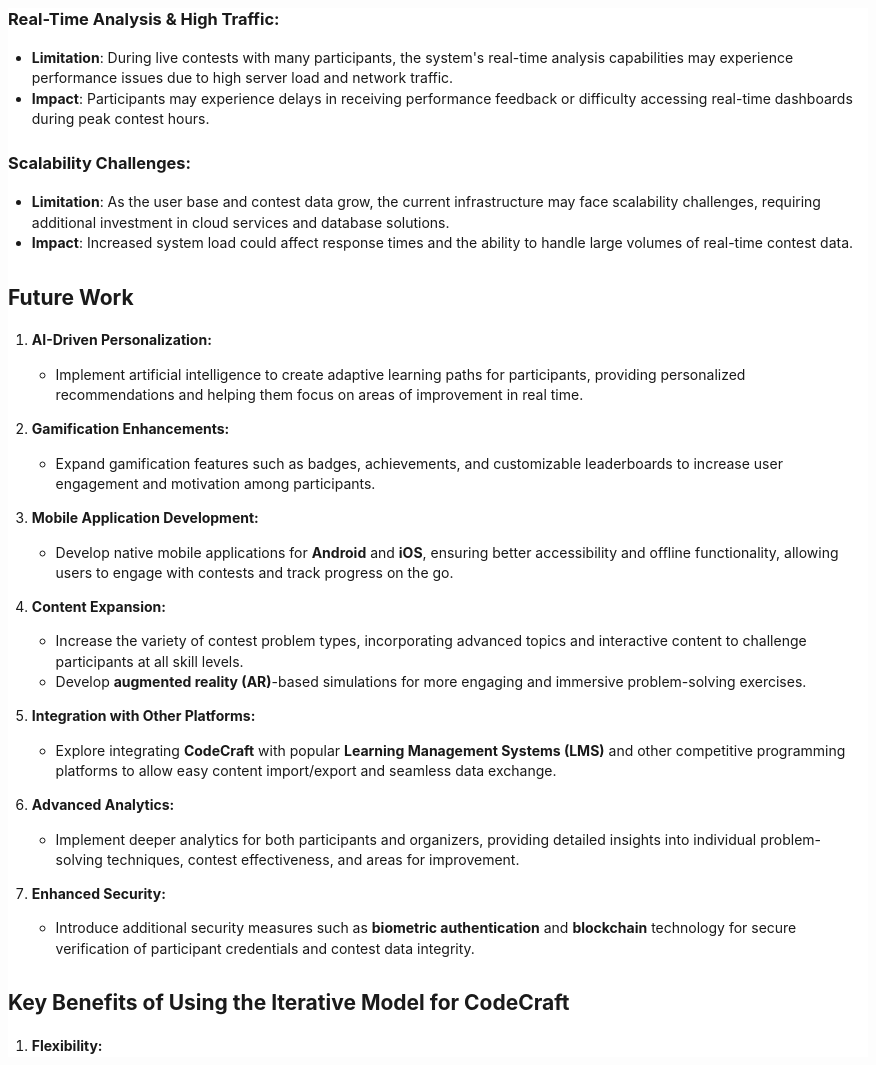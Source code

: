 ### Real-Time Analysis & High Traffic:

- **Limitation**: During live contests with many participants, the system's real-time analysis capabilities may experience performance issues due to high server load and network traffic.
- **Impact**: Participants may experience delays in receiving performance feedback or difficulty accessing real-time dashboards during peak contest hours.

### Scalability Challenges:

- **Limitation**: As the user base and contest data grow, the current infrastructure may face scalability challenges, requiring additional investment in cloud services and database solutions.
- **Impact**: Increased system load could affect response times and the ability to handle large volumes of real-time contest data.

## Future Work

1. **AI-Driven Personalization:**

   - Implement artificial intelligence to create adaptive learning paths for participants, providing personalized recommendations and helping them focus on areas of improvement in real time.

2. **Gamification Enhancements:**

   - Expand gamification features such as badges, achievements, and customizable leaderboards to increase user engagement and motivation among participants.

3. **Mobile Application Development:**

   - Develop native mobile applications for **Android** and **iOS**, ensuring better accessibility and offline functionality, allowing users to engage with contests and track progress on the go.

4. **Content Expansion:**

   - Increase the variety of contest problem types, incorporating advanced topics and interactive content to challenge participants at all skill levels.
   - Develop **augmented reality (AR)**-based simulations for more engaging and immersive problem-solving exercises.

5. **Integration with Other Platforms:**

   - Explore integrating **CodeCraft** with popular **Learning Management Systems (LMS)** and other competitive programming platforms to allow easy content import/export and seamless data exchange.

6. **Advanced Analytics:**

   - Implement deeper analytics for both participants and organizers, providing detailed insights into individual problem-solving techniques, contest effectiveness, and areas for improvement.

7. **Enhanced Security:**
   - Introduce additional security measures such as **biometric authentication** and **blockchain** technology for secure verification of participant credentials and contest data integrity.

## Key Benefits of Using the Iterative Model for CodeCraft

1. **Flexibility:**
